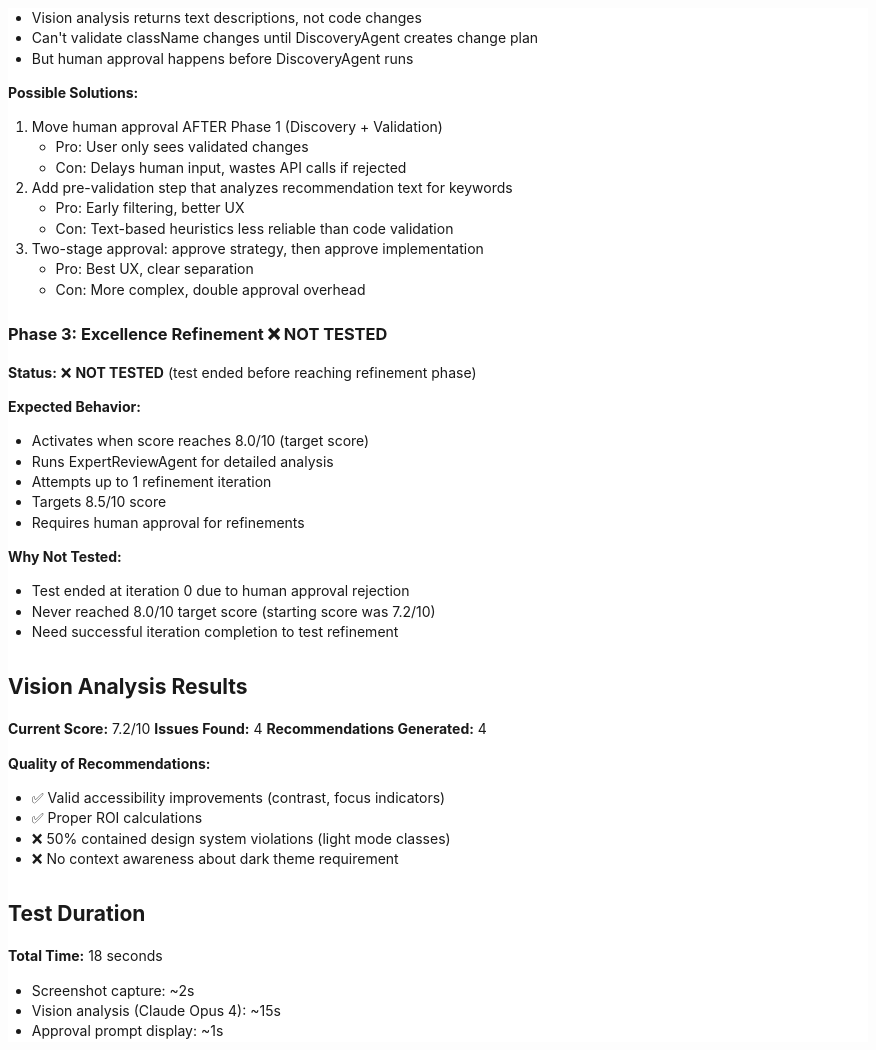 - Vision analysis returns text descriptions, not code changes
- Can't validate className changes until DiscoveryAgent creates change plan
- But human approval happens before DiscoveryAgent runs

**Possible Solutions:**

1. Move human approval AFTER Phase 1 (Discovery + Validation)
   - Pro: User only sees validated changes
   - Con: Delays human input, wastes API calls if rejected
2. Add pre-validation step that analyzes recommendation text for keywords
   - Pro: Early filtering, better UX
   - Con: Text-based heuristics less reliable than code validation
3. Two-stage approval: approve strategy, then approve implementation
   - Pro: Best UX, clear separation
   - Con: More complex, double approval overhead

### Phase 3: Excellence Refinement ❌ NOT TESTED

**Status:** ❌ **NOT TESTED** (test ended before reaching refinement phase)

**Expected Behavior:**

- Activates when score reaches 8.0/10 (target score)
- Runs ExpertReviewAgent for detailed analysis
- Attempts up to 1 refinement iteration
- Targets 8.5/10 score
- Requires human approval for refinements

**Why Not Tested:**

- Test ended at iteration 0 due to human approval rejection
- Never reached 8.0/10 target score (starting score was 7.2/10)
- Need successful iteration completion to test refinement

## Vision Analysis Results

**Current Score:** 7.2/10
**Issues Found:** 4
**Recommendations Generated:** 4

**Quality of Recommendations:**

- ✅ Valid accessibility improvements (contrast, focus indicators)
- ✅ Proper ROI calculations
- ❌ 50% contained design system violations (light mode classes)
- ❌ No context awareness about dark theme requirement

## Test Duration

**Total Time:** 18 seconds

- Screenshot capture: ~2s
- Vision analysis (Claude Opus 4): ~15s
- Approval prompt display: ~1s
